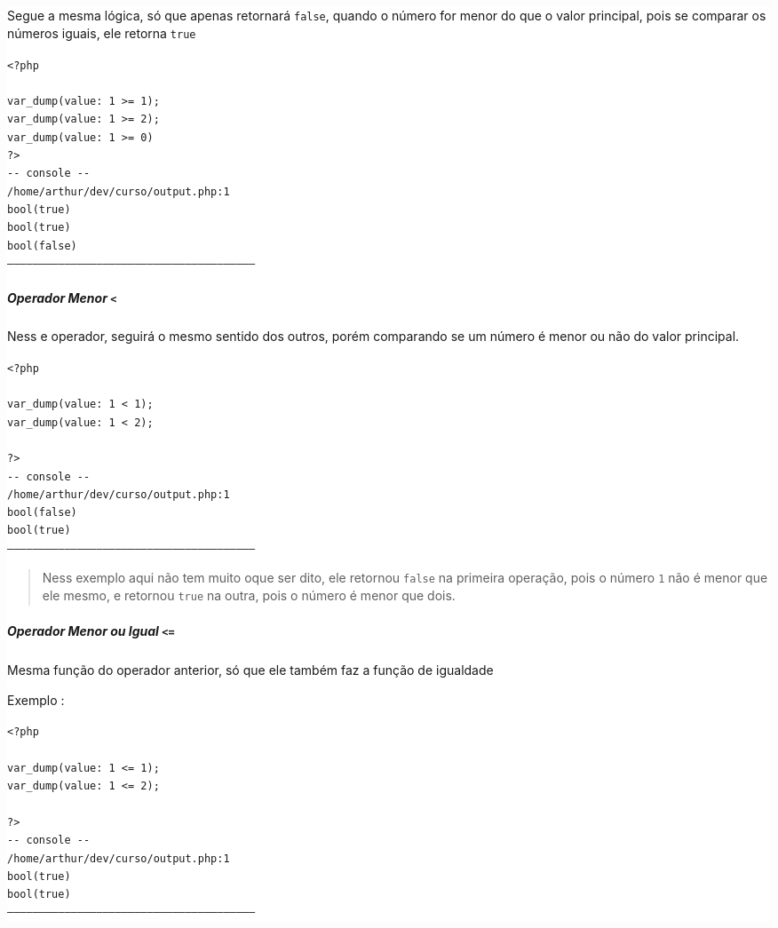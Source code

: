 Segue a mesma lógica, só que apenas retornará `false`, quando o número for menor do que o valor principal, pois se comparar os números iguais, ele retorna `true`

```
<?php

var_dump(value: 1 >= 1);
var_dump(value: 1 >= 2);
var_dump(value: 1 >= 0)
?>
-- console --
/home/arthur/dev/curso/output.php:1
bool(true)
bool(true)
bool(false)
———————————————————————————————————————
```

##### Operador Menor `<`

Ness e operador, seguirá o mesmo sentido dos outros, porém comparando se um número é menor ou não do valor principal.

```
<?php

var_dump(value: 1 < 1);
var_dump(value: 1 < 2);

?>
-- console --
/home/arthur/dev/curso/output.php:1
bool(false)
bool(true)
———————————————————————————————————————
```
> Ness exemplo aqui não tem muito oque ser dito, ele retornou `false` na primeira operação, pois o número `1` não é menor que ele mesmo, e retornou `true` na outra, pois o número é menor que dois.


##### Operador Menor ou Igual `<=`

Mesma função do operador anterior, só que ele também faz a função de igualdade

Exemplo :
```
<?php

var_dump(value: 1 <= 1);
var_dump(value: 1 <= 2);

?>
-- console --
/home/arthur/dev/curso/output.php:1
bool(true)
bool(true)
———————————————————————————————————————
```
